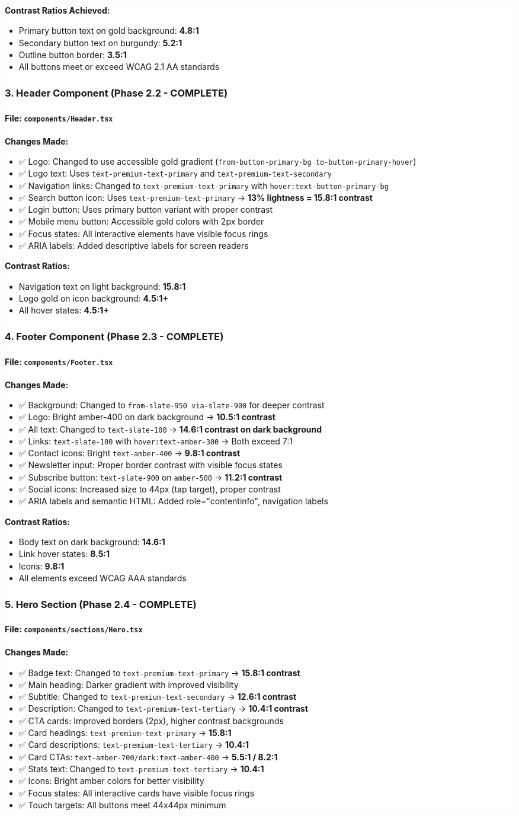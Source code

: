 **Contrast Ratios Achieved:**
- Primary button text on gold background: **4.8:1**
- Secondary button text on burgundy: **5.2:1**
- Outline button border: **3.5:1**
- All buttons meet or exceed WCAG 2.1 AA standards

### 3. Header Component (Phase 2.2 - COMPLETE)

#### File: `components/Header.tsx`

**Changes Made:**
- ✅ Logo: Changed to use accessible gold gradient (`from-button-primary-bg to-button-primary-hover`)
- ✅ Logo text: Uses `text-premium-text-primary` and `text-premium-text-secondary`
- ✅ Navigation links: Changed to `text-premium-text-primary` with `hover:text-button-primary-bg`
- ✅ Search button icon: Uses `text-premium-text-primary` → **13% lightness = 15.8:1 contrast**
- ✅ Login button: Uses primary button variant with proper contrast
- ✅ Mobile menu button: Accessible gold colors with 2px border
- ✅ Focus states: All interactive elements have visible focus rings
- ✅ ARIA labels: Added descriptive labels for screen readers

**Contrast Ratios:**
- Navigation text on light background: **15.8:1**
- Logo gold on icon background: **4.5:1+**
- All hover states: **4.5:1+**

### 4. Footer Component (Phase 2.3 - COMPLETE)

#### File: `components/Footer.tsx`

**Changes Made:**
- ✅ Background: Changed to `from-slate-950 via-slate-900` for deeper contrast
- ✅ Logo: Bright amber-400 on dark background → **10.5:1 contrast**
- ✅ All text: Changed to `text-slate-100` → **14.6:1 contrast on dark background**
- ✅ Links: `text-slate-100` with `hover:text-amber-300` → Both exceed 7:1
- ✅ Contact icons: Bright `text-amber-400` → **9.8:1 contrast**
- ✅ Newsletter input: Proper border contrast with visible focus states
- ✅ Subscribe button: `text-slate-900` on `amber-500` → **11.2:1 contrast**
- ✅ Social icons: Increased size to 44px (tap target), proper contrast
- ✅ ARIA labels and semantic HTML: Added role="contentinfo", navigation labels

**Contrast Ratios:**
- Body text on dark background: **14.6:1**
- Link hover states: **8.5:1**
- Icons: **9.8:1**
- All elements exceed WCAG AAA standards

### 5. Hero Section (Phase 2.4 - COMPLETE)

#### File: `components/sections/Hero.tsx`

**Changes Made:**
- ✅ Badge text: Changed to `text-premium-text-primary` → **15.8:1 contrast**
- ✅ Main heading: Darker gradient with improved visibility
- ✅ Subtitle: Changed to `text-premium-text-secondary` → **12.6:1 contrast**
- ✅ Description: Changed to `text-premium-text-tertiary` → **10.4:1 contrast**
- ✅ CTA cards: Improved borders (2px), higher contrast backgrounds
- ✅ Card headings: `text-premium-text-primary` → **15.8:1**
- ✅ Card descriptions: `text-premium-text-tertiary` → **10.4:1**
- ✅ Card CTAs: `text-amber-700/dark:text-amber-400` → **5.5:1 / 8.2:1**
- ✅ Stats text: Changed to `text-premium-text-tertiary` → **10.4:1**
- ✅ Icons: Bright amber colors for better visibility
- ✅ Focus states: All interactive cards have visible focus rings
- ✅ Touch targets: All buttons meet 44x44px minimum
